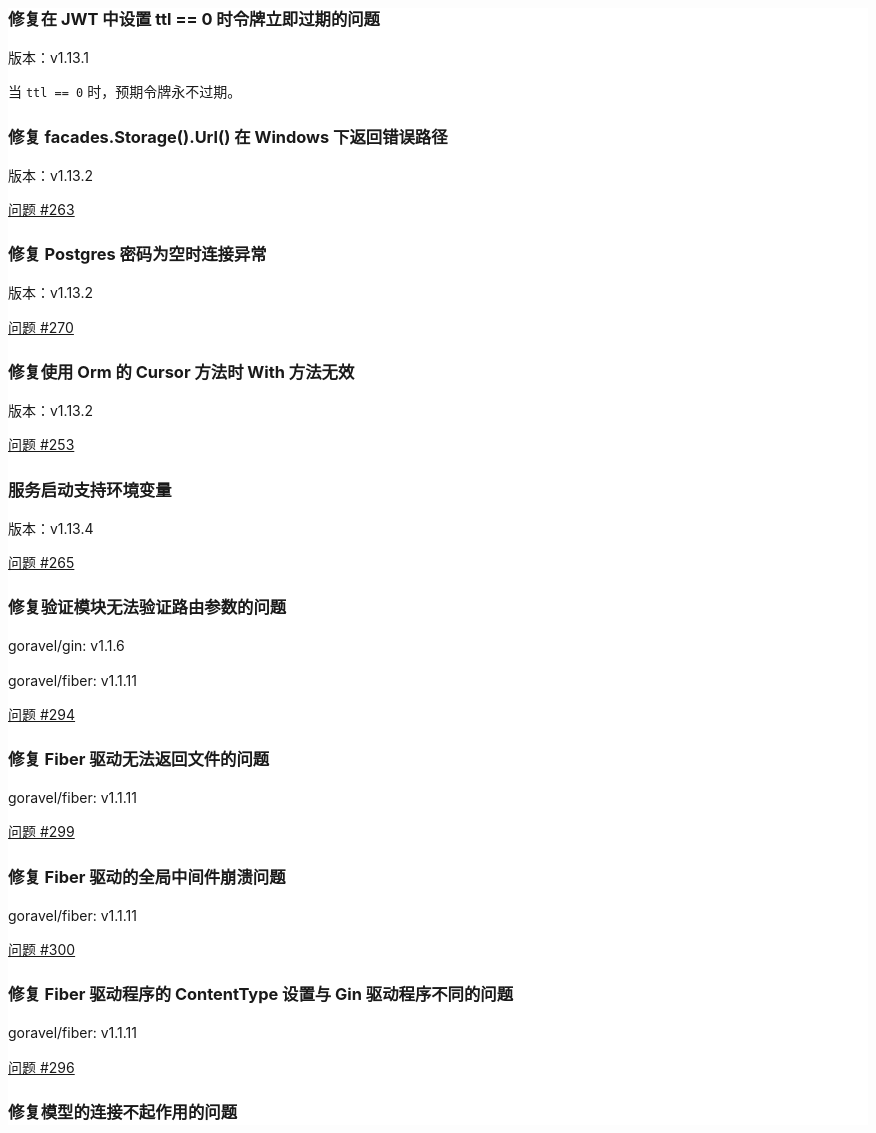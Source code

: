 ### 修复在 JWT 中设置 ttl == 0 时令牌立即过期的问题

版本：v1.13.1

当 `ttl == 0` 时，预期令牌永不过期。

### 修复 facades.Storage().Url() 在 Windows 下返回错误路径

版本：v1.13.2

[问题 #263](https://github.com/goravel/goravel/issues/263)

### 修复 Postgres 密码为空时连接异常

版本：v1.13.2

[问题 #270](https://github.com/goravel/goravel/issues/270)

### 修复使用 Orm 的 Cursor 方法时 With 方法无效

版本：v1.13.2

[问题 #253](https://github.com/goravel/goravel/issues/253)

### 服务启动支持环境变量

版本：v1.13.4

[问题 #265](https://github.com/goravel/goravel/issues/265)

### 修复验证模块无法验证路由参数的问题

goravel/gin: v1.1.6

goravel/fiber: v1.1.11

[问题 #294](https://github.com/goravel/goravel/issues/294)

### 修复 Fiber 驱动无法返回文件的问题

goravel/fiber: v1.1.11

[问题 #299](https://github.com/goravel/goravel/issues/299)

### 修复 Fiber 驱动的全局中间件崩溃问题

goravel/fiber: v1.1.11

[问题 #300](https://github.com/goravel/goravel/issues/300)

### 修复 Fiber 驱动程序的 ContentType 设置与 Gin 驱动程序不同的问题

goravel/fiber: v1.1.11

[问题 #296](https://github.com/goravel/goravel/issues/296)

### 修复模型的连接不起作用的问题
